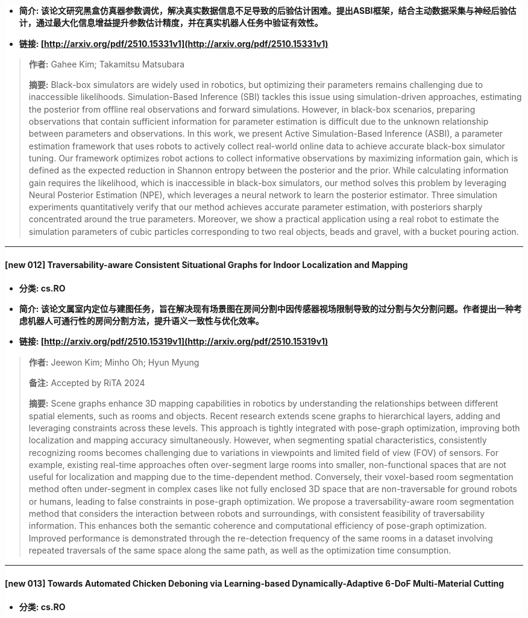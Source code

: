 - **简介: 该论文研究黑盒仿真器参数调优，解决真实数据信息不足导致的后验估计困难。提出ASBI框架，结合主动数据采集与神经后验估计，通过最大化信息增益提升参数估计精度，并在真实机器人任务中验证有效性。**

- **链接: [http://arxiv.org/pdf/2510.15331v1](http://arxiv.org/pdf/2510.15331v1)**

> **作者:** Gahee Kim; Takamitsu Matsubara
>
> **摘要:** Black-box simulators are widely used in robotics, but optimizing their parameters remains challenging due to inaccessible likelihoods. Simulation-Based Inference (SBI) tackles this issue using simulation-driven approaches, estimating the posterior from offline real observations and forward simulations. However, in black-box scenarios, preparing observations that contain sufficient information for parameter estimation is difficult due to the unknown relationship between parameters and observations. In this work, we present Active Simulation-Based Inference (ASBI), a parameter estimation framework that uses robots to actively collect real-world online data to achieve accurate black-box simulator tuning. Our framework optimizes robot actions to collect informative observations by maximizing information gain, which is defined as the expected reduction in Shannon entropy between the posterior and the prior. While calculating information gain requires the likelihood, which is inaccessible in black-box simulators, our method solves this problem by leveraging Neural Posterior Estimation (NPE), which leverages a neural network to learn the posterior estimator. Three simulation experiments quantitatively verify that our method achieves accurate parameter estimation, with posteriors sharply concentrated around the true parameters. Moreover, we show a practical application using a real robot to estimate the simulation parameters of cubic particles corresponding to two real objects, beads and gravel, with a bucket pouring action.
>
---
#### [new 012] Traversability-aware Consistent Situational Graphs for Indoor Localization and Mapping
- **分类: cs.RO**

- **简介: 该论文属室内定位与建图任务，旨在解决现有场景图在房间分割中因传感器视场限制导致的过分割与欠分割问题。作者提出一种考虑机器人可通行性的房间分割方法，提升语义一致性与优化效率。**

- **链接: [http://arxiv.org/pdf/2510.15319v1](http://arxiv.org/pdf/2510.15319v1)**

> **作者:** Jeewon Kim; Minho Oh; Hyun Myung
>
> **备注:** Accepted by RiTA 2024
>
> **摘要:** Scene graphs enhance 3D mapping capabilities in robotics by understanding the relationships between different spatial elements, such as rooms and objects. Recent research extends scene graphs to hierarchical layers, adding and leveraging constraints across these levels. This approach is tightly integrated with pose-graph optimization, improving both localization and mapping accuracy simultaneously. However, when segmenting spatial characteristics, consistently recognizing rooms becomes challenging due to variations in viewpoints and limited field of view (FOV) of sensors. For example, existing real-time approaches often over-segment large rooms into smaller, non-functional spaces that are not useful for localization and mapping due to the time-dependent method. Conversely, their voxel-based room segmentation method often under-segment in complex cases like not fully enclosed 3D space that are non-traversable for ground robots or humans, leading to false constraints in pose-graph optimization. We propose a traversability-aware room segmentation method that considers the interaction between robots and surroundings, with consistent feasibility of traversability information. This enhances both the semantic coherence and computational efficiency of pose-graph optimization. Improved performance is demonstrated through the re-detection frequency of the same rooms in a dataset involving repeated traversals of the same space along the same path, as well as the optimization time consumption.
>
---
#### [new 013] Towards Automated Chicken Deboning via Learning-based Dynamically-Adaptive 6-DoF Multi-Material Cutting
- **分类: cs.RO**
